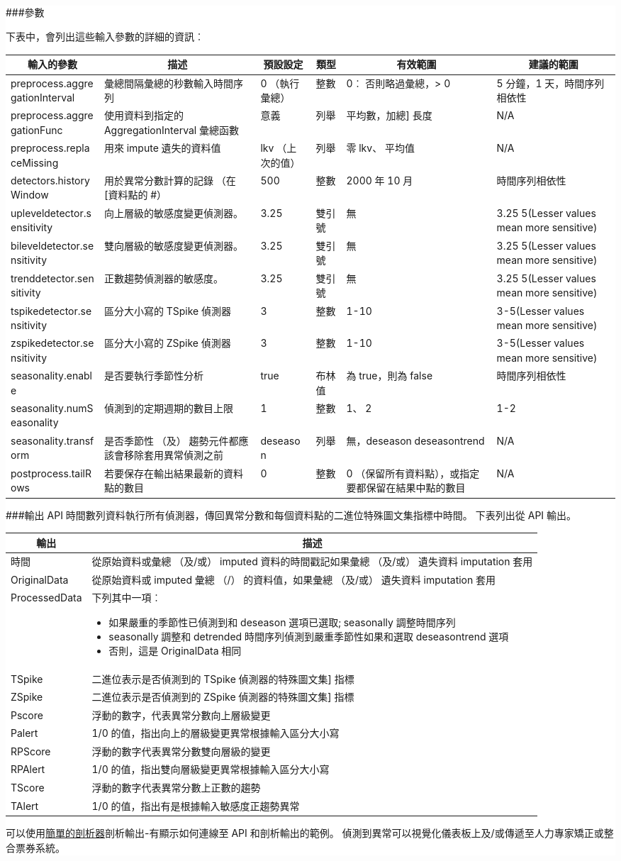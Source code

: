 ###<a name="parameters"></a>參數

下表中，會列出這些輸入參數的詳細的資訊︰

|輸入的參數|描述|預設設定|類型|有效範圍|建議的範圍|
|---|---|---|---|---|---|
|preprocess.aggregationInterval|彙總間隔彙總的秒數輸入時間序列|0 （執行彙總）|整數|0︰ 否則略過彙總，> 0|5 分鐘，1 天，時間序列相依性
|preprocess.aggregationFunc|使用資料到指定的 AggregationInterval 彙總函數|意義|列舉|平均數，加總] 長度|N/A|
|preprocess.replaceMissing|用來 impute 遺失的資料值|lkv （上次的值）|列舉|零 lkv、 平均值|N/A|
|detectors.historyWindow|用於異常分數計算的記錄 （在 [資料點的 #）|500|整數|2000 年 10 月|時間序列相依性|
|upleveldetector.sensitivity|向上層級的敏感度變更偵測器。 |3.25|雙引號|無|3.25 5(Lesser values mean more sensitive)|
|bileveldetector.sensitivity|雙向層級的敏感度變更偵測器。 |3.25|雙引號|無|3.25 5(Lesser values mean more sensitive)|
|trenddetector.sensitivity|正數趨勢偵測器的敏感度。 |3.25|雙引號|無|3.25 5(Lesser values mean more sensitive)|
|tspikedetector.sensitivity |區分大小寫的 TSpike 偵測器|3|整數|1-10|3-5(Lesser values mean more sensitive)|
|zspikedetector.sensitivity |區分大小寫的 ZSpike 偵測器|3|整數|1-10 |3-5(Lesser values mean more sensitive)|
|seasonality.enable|是否要執行季節性分析|true|布林值|為 true，則為 false|時間序列相依性|
|seasonality.numSeasonality |偵測到的定期週期的數目上限|1|整數|1、 2|1-2|
|seasonality.transform |是否季節性 （及） 趨勢元件都應該會移除套用異常偵測之前|deseason|列舉|無，deseason deseasontrend|N/A|
|postprocess.tailRows |若要保存在輸出結果最新的資料點的數目|0|整數|0 （保留所有資料點），或指定要都保留在結果中點的數目|N/A|

###<a name="output"></a>輸出
API 時間數列資料執行所有偵測器，傳回異常分數和每個資料點的二進位特殊圖文集指標中時間。 下表列出從 API 輸出。 

|輸出|描述|
|---|---|
|時間|從原始資料或彙總 （及/或） imputed 資料的時間戳記如果彙總 （及/或） 遺失資料 imputation 套用|
|OriginalData|從原始資料或 imputed 彙總 （/） 的資料值，如果彙總 （及/或） 遺失資料 imputation 套用|
|ProcessedData|下列其中一項︰ <ul><li>如果嚴重的季節性已偵測到和 deseason 選項已選取; seasonally 調整時間序列</li><li>seasonally 調整和 detrended 時間序列偵測到嚴重季節性如果和選取 deseasontrend 選項</li><li>否則，這是 OriginalData 相同</li>|
|TSpike|二進位表示是否偵測到的 TSpike 偵測器的特殊圖文集] 指標|
|ZSpike|二進位表示是否偵測到的 ZSpike 偵測器的特殊圖文集] 指標|
|Pscore|浮動的數字，代表異常分數向上層級變更|
|Palert|1/0 的值，指出向上的層級變更異常根據輸入區分大小寫|
|RPScore|浮動的數字代表異常分數雙向層級的變更|
|RPAlert|1/0 的值，指出雙向層級變更異常根據輸入區分大小寫|
|TScore|浮動的數字代表異常分數上正數的趨勢|
|TAlert|1/0 的值，指出有是根據輸入敏感度正趨勢異常|


可以使用[簡單的剖析器](https://adresultparser.codeplex.com/)剖析輸出-有顯示如何連線至 API 和剖析輸出的範例。 偵測到異常可以視覺化儀表板上及/或傳遞至人力專家矯正或整合票券系統。


[1]: ./media/machine-learning-apps-anomaly-detection/anomaly-detection-score.png
[2]: ./media/machine-learning-apps-anomaly-detection/anomaly-detection-seasonal.png

 

 

